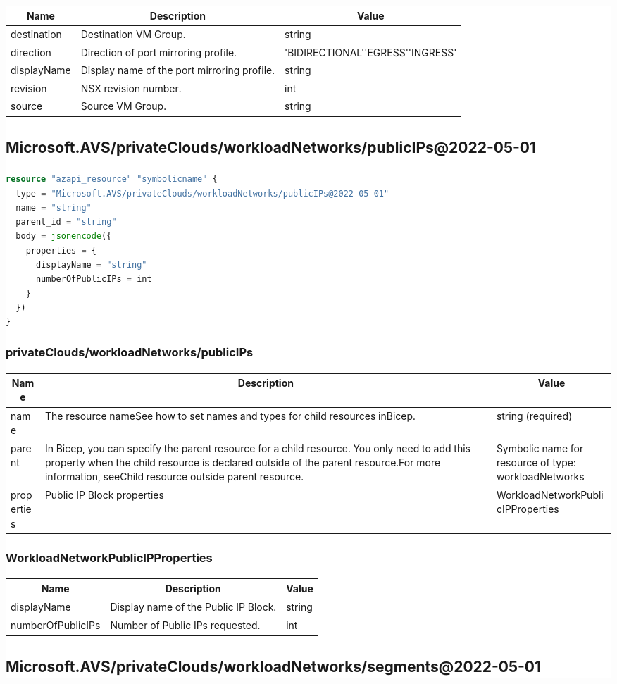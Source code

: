 | Name | Description | Value |
|-|-|-|
| destination | Destination VM Group. | string |
| direction | Direction of port mirroring profile. | 'BIDIRECTIONAL''EGRESS''INGRESS' |
| displayName | Display name of the port mirroring profile. | string |
| revision | NSX revision number. | int |
| source | Source VM Group. | string |
## Microsoft.AVS/privateClouds/workloadNetworks/publicIPs@2022-05-01

```terraform
resource "azapi_resource" "symbolicname" {
  type = "Microsoft.AVS/privateClouds/workloadNetworks/publicIPs@2022-05-01"
  name = "string"
  parent_id = "string"
  body = jsonencode({
    properties = {
      displayName = "string"
      numberOfPublicIPs = int
    }
  })
}

```

### privateClouds/workloadNetworks/publicIPs

| Name | Description | Value |
|-|-|-|
| name | The resource nameSee how to set names and types for child resources inBicep. | string (required) |
| parent | In Bicep, you can specify the parent resource for a child resource. You only need to add this property when the child resource is declared outside of the parent resource.For more information, seeChild resource outside parent resource. | Symbolic name for resource of type: workloadNetworks |
| properties | Public IP Block properties | WorkloadNetworkPublicIPProperties |


### WorkloadNetworkPublicIPProperties

| Name | Description | Value |
|-|-|-|
| displayName | Display name of the Public IP Block. | string |
| numberOfPublicIPs | Number of Public IPs requested. | int |
## Microsoft.AVS/privateClouds/workloadNetworks/segments@2022-05-01
